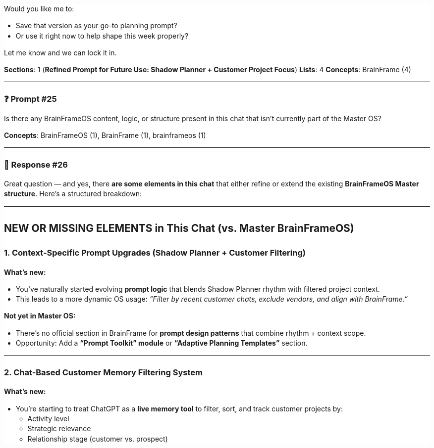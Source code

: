 Would you like me to:

*   Save that version as your go-to planning prompt?
*   Or use it right now to help shape this week properly?

Let me know and we can lock it in.


**Sections**: 1 (**Refined Prompt for Future Use: Shadow Planner + Customer Project Focus**)
**Lists**: 4
**Concepts**: BrainFrame (4)

---

### ❓ Prompt #25

Is there any BrainFrameOS content, logic, or structure present in this chat that isn’t currently part of the Master OS?


**Concepts**: BrainFrameOS (1), BrainFrame (1), brainframeos (1)

---

### 💬 Response #26

Great question — and yes, there **are some elements in this chat** that either refine or extend the existing **BrainFrameOS Master structure**. Here’s a structured breakdown:

* * *

**NEW OR MISSING ELEMENTS in This Chat (vs. Master BrainFrameOS)**
------------------------------------------------------------------

### **1\. Context-Specific Prompt Upgrades (Shadow Planner + Customer Filtering)**

**What’s new:**

*   You've naturally started evolving **prompt logic** that blends Shadow Planner rhythm with filtered project context.
*   This leads to a more dynamic OS usage: _“Filter by recent customer chats, exclude vendors, and align with BrainFrame.”_

**Not yet in Master OS:**

*   There’s no official section in BrainFrame for **prompt design patterns** that combine rhythm + context scope.
*   Opportunity: Add a **“Prompt Toolkit” module** or **“Adaptive Planning Templates”** section.

* * *

### **2\. Chat-Based Customer Memory Filtering System**

**What’s new:**

*   You’re starting to treat ChatGPT as a **live memory tool** to filter, sort, and track customer projects by:
    *   Activity level
    *   Strategic relevance
    *   Relationship stage (customer vs. prospect)
